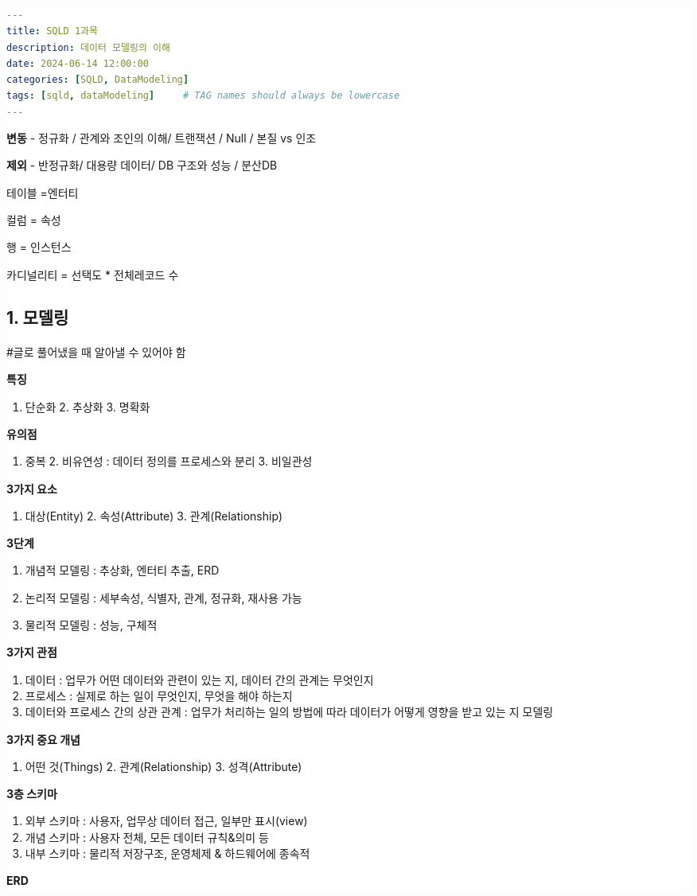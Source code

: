 ```yaml
---
title: SQLD 1과목
description: 데이터 모델링의 이해
date: 2024-06-14 12:00:00
categories: [SQLD, DataModeling]
tags: [sqld, dataModeling]     # TAG names should always be lowercase
---
```


**변동** - 정규화 / 관계와 조인의 이해/ 트랜잭션 / Null / 본질 vs 인조

**제외** - 반정규화/ 대용량 데이터/ DB 구조와 성능 / 분산DB

테이블 =엔터티

컬럼 = 속성

행 = 인스턴스  

카디널리티 = 선택도 * 전체레코드 수 

## 1. 모델링

#글로 풀어냈을 때 알아낼 수 있어야 함 

**특징**            
 1. 단순화 2. 추상화 3. 명확화 

**유의점**          
 1. 중복 2. 비유연성 : 데이터 정의를 프로세스와 분리 3. 비일관성

**3가지 요소**    
 1. 대상(Entity) 2. 속성(Attribute) 3. 관계(Relationship)

**3단계**          
   1. 개념적 모델링 : 추상화, 엔터티 추출, ERD

   2. 논리적 모델링 : 세부속성, 식별자, 관계, 정규화, 재사용 가능

   3. 물리적 모델링 : 성능, 구체적 

**3가지 관점** 

1. 데이터 : 업무가 어떤 데이터와 관련이 있는 지, 데이터 간의 관계는 무엇인지
2. 프로세스 : 실제로 하는 일이 무엇인지, 무엇을 해야 하는지 
3. 데이터와 프로세스 간의 상관 관계 : 업무가 처리하는 일의 방법에 따라 데이터가 어떻게 영향을 받고 있는 지 모델링 

**3가지 중요 개념** 
 1. 어떤 것(Things) 2. 관계(Relationship) 3. 성격(Attribute)

**3층 스키마** 

 1. 외부 스키마 : 사용자, 업무상 데이터 접근, 일부만 표시(view)
 2. 개념 스키마 : 사용자 전체, 모든 데이터 규칙&의미 등
 3. 내부 스키마 : 물리적 저장구조, 운영체제 & 하드웨어에 종속적 
    
    

**ERD** 
